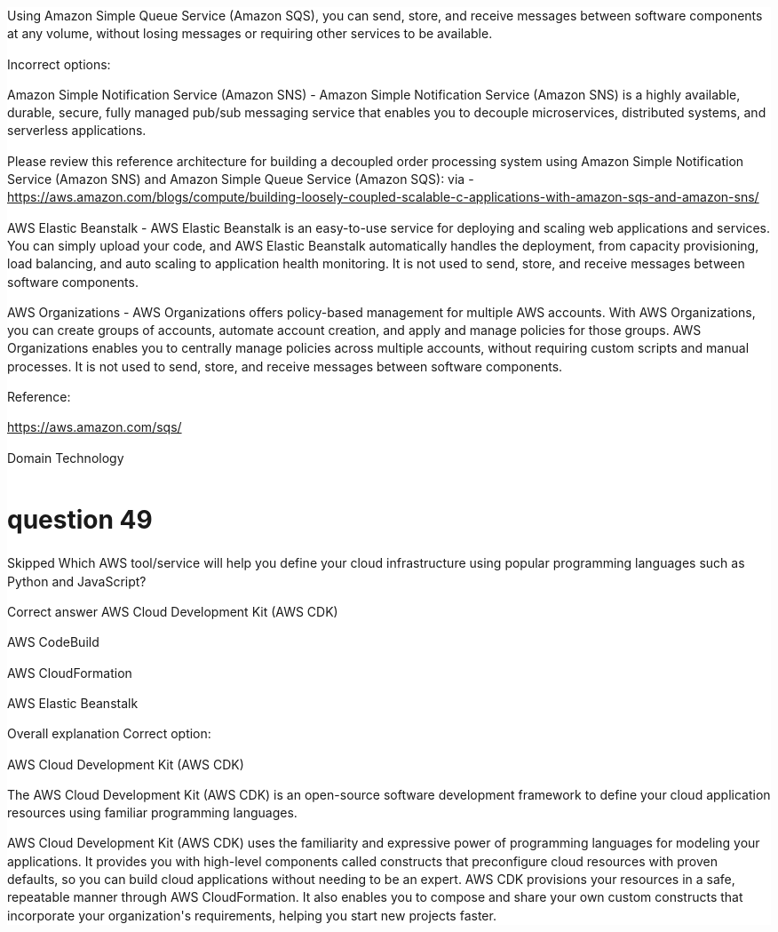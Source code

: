 Using Amazon Simple Queue Service (Amazon SQS), you can send, store, and receive messages between software components at any volume, without losing messages or requiring other services to be available.

Incorrect options:

Amazon Simple Notification Service (Amazon SNS) - Amazon Simple Notification Service (Amazon SNS) is a highly available, durable, secure, fully managed pub/sub messaging service that enables you to decouple microservices, distributed systems, and serverless applications.

Please review this reference architecture for building a decoupled order processing system using Amazon Simple Notification Service (Amazon SNS) and Amazon Simple Queue Service (Amazon SQS):  via - https://aws.amazon.com/blogs/compute/building-loosely-coupled-scalable-c-applications-with-amazon-sqs-and-amazon-sns/

AWS Elastic Beanstalk - AWS Elastic Beanstalk is an easy-to-use service for deploying and scaling web applications and services. You can simply upload your code, and AWS Elastic Beanstalk automatically handles the deployment, from capacity provisioning, load balancing, and auto scaling to application health monitoring. It is not used to send, store, and receive messages between software components.

AWS Organizations - AWS Organizations offers policy-based management for multiple AWS accounts. With AWS Organizations, you can create groups of accounts, automate account creation, and apply and manage policies for those groups. AWS Organizations enables you to centrally manage policies across multiple accounts, without requiring custom scripts and manual processes. It is not used to send, store, and receive messages between software components.

Reference:

https://aws.amazon.com/sqs/

Domain
Technology
 # question 49
Skipped
Which AWS tool/service will help you define your cloud infrastructure using popular programming languages such as Python and JavaScript?

Correct answer
AWS Cloud Development Kit (AWS CDK)

AWS CodeBuild

AWS CloudFormation

AWS Elastic Beanstalk

Overall explanation
Correct option:

AWS Cloud Development Kit (AWS CDK)

The AWS Cloud Development Kit (AWS CDK) is an open-source software development framework to define your cloud application resources using familiar programming languages.

AWS Cloud Development Kit (AWS CDK) uses the familiarity and expressive power of programming languages for modeling your applications. It provides you with high-level components called constructs that preconfigure cloud resources with proven defaults, so you can build cloud applications without needing to be an expert. AWS CDK provisions your resources in a safe, repeatable manner through AWS CloudFormation. It also enables you to compose and share your own custom constructs that incorporate your organization's requirements, helping you start new projects faster.
